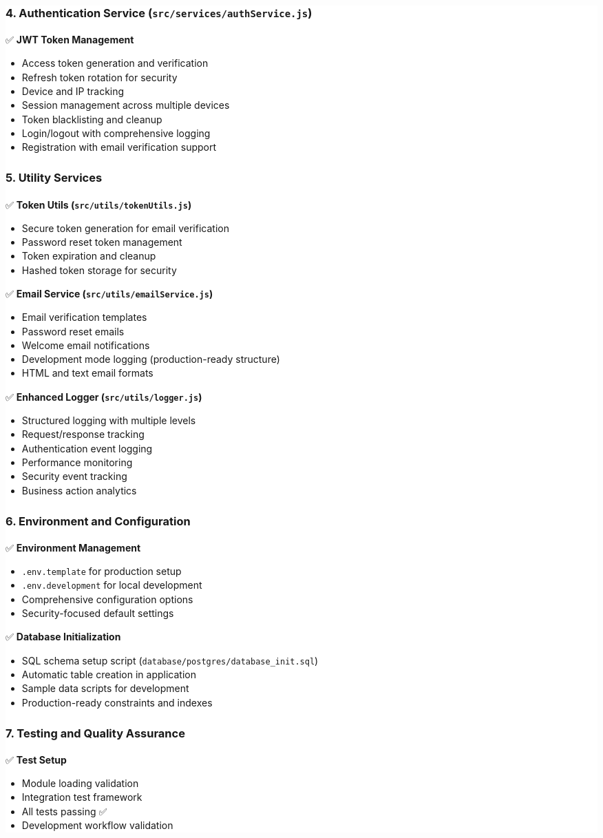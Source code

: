 ### 4. Authentication Service (`src/services/authService.js`)
✅ **JWT Token Management**
- Access token generation and verification
- Refresh token rotation for security
- Device and IP tracking
- Session management across multiple devices
- Token blacklisting and cleanup
- Login/logout with comprehensive logging
- Registration with email verification support

### 5. Utility Services
✅ **Token Utils (`src/utils/tokenUtils.js`)**
- Secure token generation for email verification
- Password reset token management
- Token expiration and cleanup
- Hashed token storage for security

✅ **Email Service (`src/utils/emailService.js`)**
- Email verification templates
- Password reset emails
- Welcome email notifications
- Development mode logging (production-ready structure)
- HTML and text email formats

✅ **Enhanced Logger (`src/utils/logger.js`)**
- Structured logging with multiple levels
- Request/response tracking
- Authentication event logging
- Performance monitoring
- Security event tracking
- Business action analytics

### 6. Environment and Configuration
✅ **Environment Management**
- `.env.template` for production setup
- `.env.development` for local development
- Comprehensive configuration options
- Security-focused default settings

✅ **Database Initialization**
- SQL schema setup script (`database/postgres/database_init.sql`)
- Automatic table creation in application
- Sample data scripts for development
- Production-ready constraints and indexes

### 7. Testing and Quality Assurance
✅ **Test Setup**
- Module loading validation
- Integration test framework
- All tests passing ✅
- Development workflow validation
